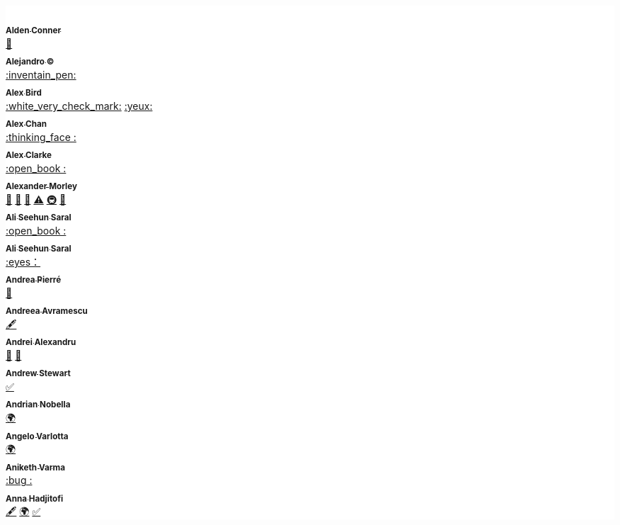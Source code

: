 <td align="center"><a href="https://github.com/aldenc"><img src="https://avatars.githubusercontent.com/u/20688591?v=4?s=100" width="100px;" alt=""/><br /><sub><b>Alden Conner</b></sub></a><br /><a href="https://github.com/alan-turing-institute/the-turing-way/issues?q=author%3Aaldenc" title="Bug reports">🐛</a></td>
<td align="center"><a href="https://github.com/acocac"><img src="https://avatars.githubusercontent.com/u/13321552?v=4?s=100" width="100px;" alt=""/><br /><sub><b>Alejandro ©</b></sub></a><br /><a href="#content-acocac" title="Content">:inventain_pen:</a></td>
<td align="center"><a href="https://ornithos.github.io/"><img src="https://avatars3.githubusercontent.com/u/8834882?v=4?s=100" width="100px;" alt=""/><br /><sub><b>Alex Bird</b></sub></a><br /><a href="#tutorial-ornithos" title="Tutorials">:white_very_check_mark:</a> <a href="https://github.com/alan-turing-institute/the-turing-way/pulls?q=is%3Apr+reviewed-by%3Aornithos" title="Reviewed Pull Requests">:yeux:</a></td>
<td align="center"><a href="https://alexwlchan.net"><img src="https://avatars0.githubusercontent.com/u/301220?v=4?s=100" width="100px;" alt=""/><br /><sub><b>Alex Chan</b></sub></a><br /><a href="#ideas-alexwlchan" title="Ideas, Planning, & Feedback">:thinking_face :</a></td>
<td align="center"><a href="http://informationcake.com"><img src="https://avatars3.githubusercontent.com/u/16001543?v=4?s=100" width="100px;" alt=""/><br /><sub><b>Alex Clarke</b></sub></a><br /><a href="https://github.com/alan-turing-institute/the-turing-way/commits?author=informationcake" title="Documentation">:open_book :</a></td>
</tr>
<tr>
<td align="center"><a href="http://alexmorley.me"><img src="https://avatars2.githubusercontent.com/u/13655521?v=4?s=100" width="100px;" alt=""/><br /><sub><b>Alexander Morley</b></sub></a><br /><a href="#question-alexmorley" title="Answering Questions">💬</a> <a href="https://github.com/alan-turing-institute/the-turing-way/pulls?q=is%3Apr+reviewed-by%3Aalexmorley" title="Reviewed Pull Requests">👀</a> <a href="#ideas-alexmorley" title="Ideas, Planning, & Feedback">🤔</a> <a href="https://github.com/alan-turing-institute/the-turing-way/commits?author=alexmorley" title="Tests">⚠️</a> <a href="#infra-alexmorley" title="Infrastructure (Hosting, Build-Tools, etc)">🚇</a> <a href="#maintenance-alexmorley" title="Maintenance">🚧</a></td>
<td align="center"><a href="http://www.saral.it"><img src="https://avatars1.githubusercontent.com/u/11707417?v=4?s=100" width="100px;" alt=""/><br /><sub><b>Ali Seehun Saral</b></sub></a><br /><a href="https://github.com/alan-turing-institute/the-turing-way/commits?author=seyhunsaral" title="Documentation">:open_book :</a></td>
<td align="center"><a href="http://www.saral.it"><img src="https://avatars.githubusercontent.com/u/82848414?v=4?s=100" width="100px;" alt=""/><br /><sub><b>Ali Seehun Saral</b></sub></a><br /><a href="https://github.com/alan-turing-institute/the-turing-way/pulls?q=is%3Apr+reviewed-by%3Aaseyq" title="Reviewed Pull Requests">:eyes：</a></td>
<td align="center"><a href="https://github.com/kir0ul"><img src="https://avatars3.githubusercontent.com/u/6053592?v=4?s=100" width="100px;" alt=""/><br /><sub><b>Andrea Pierré</b></sub></a><br /><a href="https://github.com/alan-turing-institute/the-turing-way/issues?q=author%3Akir0ul" title="Bug reports">🐛</a></td>
<td align="center"><a href="https://github.com/andreea-avramescu"><img src="https://avatars.githubusercontent.com/u/33720256?v=4?s=100" width="100px;" alt=""/><br /><sub><b>Andreea Avramescu</b></sub></a><br /><a href="#content-andreea-avramescu" title="Content">🖋</a></td>
<td align="center"><a href="http://inwaves.io"><img src="https://avatars.githubusercontent.com/u/8530685?v=4?s=100" width="100px;" alt=""/><br /><sub><b>Andrei Alexandru</b></sub></a><br /><a href="https://github.com/alan-turing-institute/the-turing-way/issues?q=author%3Ainwaves" title="Bug reports">🐛</a> <a href="https://github.com/alan-turing-institute/the-turing-way/pulls?q=is%3Apr+reviewed-by%3Ainwaves" title="Reviewed Pull Requests">👀</a></td>
<td align="center"><a href="https://scholar.google.co.uk/citations?user=o0cD2JgAAAAJ&hl=en"><img src="https://avatars3.githubusercontent.com/u/26226804?v=4?s=100" width="100px;" alt=""/><br /><sub><b>Andrew Stewart</b></sub></a><br /><a href="#tutorial-ajstewartlang" title="Tutorials">✅</a></td>
</tr>
<tr>
<td align="center"><a href="http://www.linkedin.com/in/andriannobella"><img src="https://avatars0.githubusercontent.com/u/57834926?v=4?s=100" width="100px;" alt=""/><br /><sub><b>Andrian Nobella</b></sub></a><br /><a href="#translation-andriannobella" title="Translation">🌍</a></td>
<td align="center"><a href="http://varlotta.xyz"><img src="https://avatars3.githubusercontent.com/u/5478922?v=4?s=100" width="100px;" alt=""/><br /><sub><b>Angelo Varlotta</b></sub></a><br /><a href="#translation-varlottaang" title="Translation">🌍</a></td>
<td align="center"><a href="https://github.com/aniketh-varma"><img src="https://avatars.githubusercontent.com/u/55805574?v=4?s=100" width="100px;" alt=""/><br /><sub><b>Aniketh Varma</b></sub></a><br /><a href="https://github.com/alan-turing-institute/the-turing-way/issues?q=author%3Aaniketh-varma" title="Bug reports">:bug :</a></td>
<td align="center"><a href="https://github.com/annahadji"><img src="https://avatars0.githubusercontent.com/u/14828356?v=4?s=100" width="100px;" alt=""/><br /><sub><b>Anna Hadjitofi</b></sub></a><br /><a href="#content-annahadji" title="Content">🖋</a> <a href="#translation-annahadji" title="Translation">🌍</a> <a href="#tutorial-annahadji" title="Tutorials">✅</a></td>